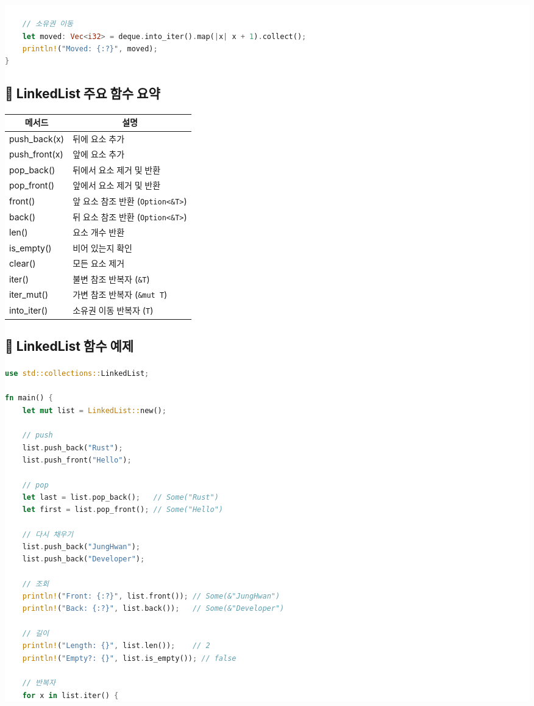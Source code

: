 ```rust

    // 소유권 이동
    let moved: Vec<i32> = deque.into_iter().map(|x| x + 1).collect();
    println!("Moved: {:?}", moved);
}
```


## 🧠 LinkedList<T> 주요 함수 요약
| 메서드            | 설명                                 |
|-------------------|--------------------------------------|
| push_back(x)      | 뒤에 요소 추가                        |
| push_front(x)     | 앞에 요소 추가                        |
| pop_back()        | 뒤에서 요소 제거 및 반환              |
| pop_front()       | 앞에서 요소 제거 및 반환              |
| front()           | 앞 요소 참조 반환 (`Option<&T>`)      |
| back()            | 뒤 요소 참조 반환 (`Option<&T>`)      |
| len()             | 요소 개수 반환                        |
| is_empty()        | 비어 있는지 확인                      |
| clear()           | 모든 요소 제거                        |
| iter()            | 불변 참조 반복자 (`&T`)               |
| iter_mut()        | 가변 참조 반복자 (`&mut T`)           |
| into_iter()       | 소유권 이동 반복자 (`T`)              |


## 🧪 LinkedList<T> 함수 예제
```rust
use std::collections::LinkedList;

fn main() {
    let mut list = LinkedList::new();

    // push
    list.push_back("Rust");
    list.push_front("Hello");

    // pop
    let last = list.pop_back();   // Some("Rust")
    let first = list.pop_front(); // Some("Hello")

    // 다시 채우기
    list.push_back("JungHwan");
    list.push_back("Developer");

    // 조회
    println!("Front: {:?}", list.front()); // Some(&"JungHwan")
    println!("Back: {:?}", list.back());   // Some(&"Developer")

    // 길이
    println!("Length: {}", list.len());    // 2
    println!("Empty?: {}", list.is_empty()); // false

    // 반복자
    for x in list.iter() {
```